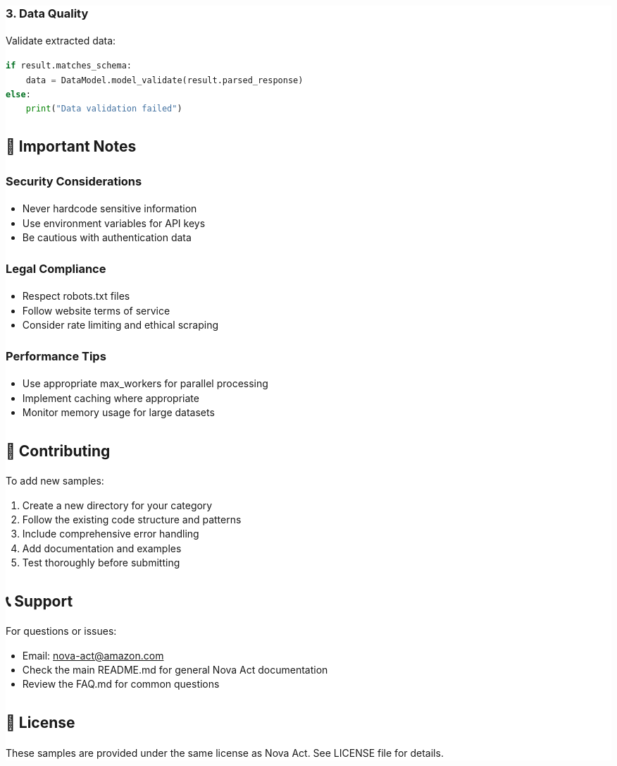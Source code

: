 ### 3. Data Quality
Validate extracted data:
```python
if result.matches_schema:
    data = DataModel.model_validate(result.parsed_response)
else:
    print("Data validation failed")
```

## 🚨 Important Notes

### Security Considerations
- Never hardcode sensitive information
- Use environment variables for API keys
- Be cautious with authentication data

### Legal Compliance
- Respect robots.txt files
- Follow website terms of service
- Consider rate limiting and ethical scraping

### Performance Tips
- Use appropriate max_workers for parallel processing
- Implement caching where appropriate
- Monitor memory usage for large datasets

## 🤝 Contributing

To add new samples:

1. Create a new directory for your category
2. Follow the existing code structure and patterns
3. Include comprehensive error handling
4. Add documentation and examples
5. Test thoroughly before submitting

## 📞 Support

For questions or issues:
- Email: nova-act@amazon.com
- Check the main README.md for general Nova Act documentation
- Review the FAQ.md for common questions

## 📄 License

These samples are provided under the same license as Nova Act. See LICENSE file for details.
